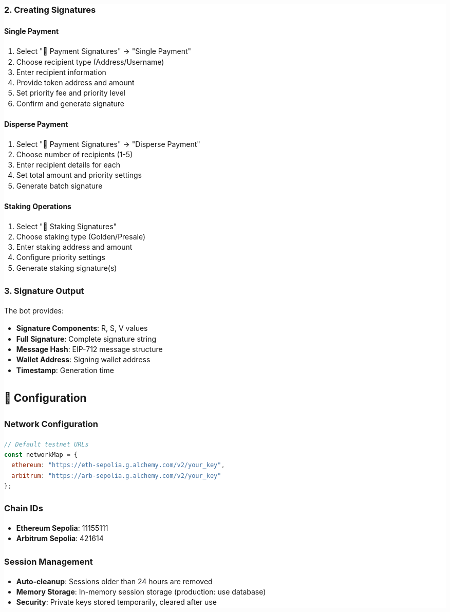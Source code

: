 ### 2. **Creating Signatures**

#### **Single Payment**
1. Select "💸 Payment Signatures" → "Single Payment"
2. Choose recipient type (Address/Username)
3. Enter recipient information
4. Provide token address and amount
5. Set priority fee and priority level
6. Confirm and generate signature

#### **Disperse Payment**
1. Select "💸 Payment Signatures" → "Disperse Payment"
2. Choose number of recipients (1-5)
3. Enter recipient details for each
4. Set total amount and priority settings
5. Generate batch signature

#### **Staking Operations**
1. Select "🏦 Staking Signatures"
2. Choose staking type (Golden/Presale)
3. Enter staking address and amount
4. Configure priority settings
5. Generate staking signature(s)

### 3. **Signature Output**
The bot provides:
- **Signature Components**: R, S, V values
- **Full Signature**: Complete signature string
- **Message Hash**: EIP-712 message structure
- **Wallet Address**: Signing wallet address
- **Timestamp**: Generation time

## 🔧 Configuration

### **Network Configuration**
```javascript
// Default testnet URLs
const networkMap = {
  ethereum: "https://eth-sepolia.g.alchemy.com/v2/your_key",
  arbitrum: "https://arb-sepolia.g.alchemy.com/v2/your_key"
};
```

### **Chain IDs**
- **Ethereum Sepolia**: 11155111
- **Arbitrum Sepolia**: 421614

### **Session Management**
- **Auto-cleanup**: Sessions older than 24 hours are removed
- **Memory Storage**: In-memory session storage (production: use database)
- **Security**: Private keys stored temporarily, cleared after use
